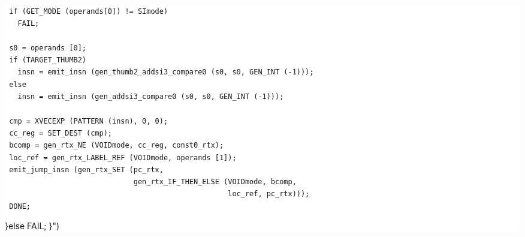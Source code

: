     if (GET_MODE (operands[0]) != SImode)
       FAIL;

     s0 = operands [0];
     if (TARGET_THUMB2)
       insn = emit_insn (gen_thumb2_addsi3_compare0 (s0, s0, GEN_INT (-1)));
     else
       insn = emit_insn (gen_addsi3_compare0 (s0, s0, GEN_INT (-1)));

     cmp = XVECEXP (PATTERN (insn), 0, 0);
     cc_reg = SET_DEST (cmp);
     bcomp = gen_rtx_NE (VOIDmode, cc_reg, const0_rtx);
     loc_ref = gen_rtx_LABEL_REF (VOIDmode, operands [1]);
     emit_jump_insn (gen_rtx_SET (pc_rtx,
                                  gen_rtx_IF_THEN_ELSE (VOIDmode, bcomp,
                                                        loc_ref, pc_rtx)));
     DONE;
   }else
      FAIL;
 }")


